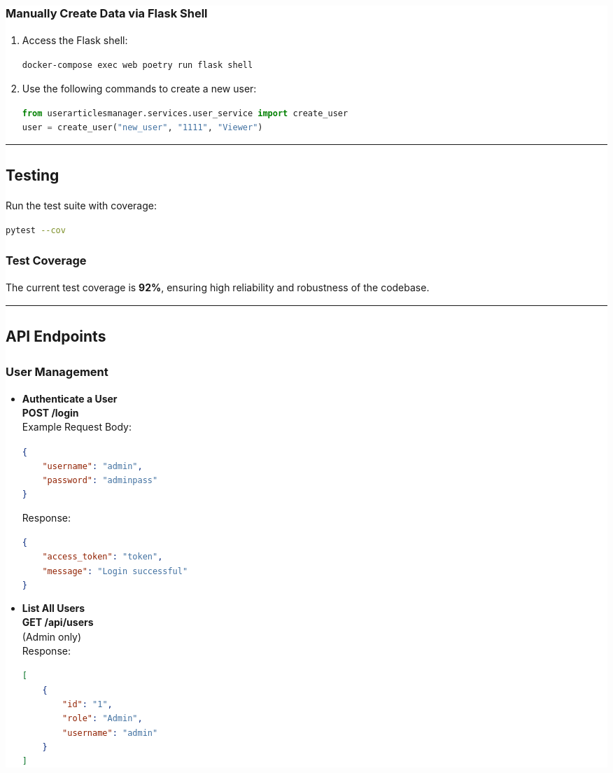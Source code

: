 ### **Manually Create Data via Flask Shell**

1. Access the Flask shell:

   ```bash
   docker-compose exec web poetry run flask shell
   ```

2. Use the following commands to create a new user:

   ```python
   from userarticlesmanager.services.user_service import create_user
   user = create_user("new_user", "1111", "Viewer")
   ```

---

## Testing

Run the test suite with coverage:

```bash
pytest --cov
```

### Test Coverage
The current test coverage is **92%**, ensuring high reliability and robustness of the codebase.

---

## API Endpoints

### **User Management**

- **Authenticate a User**  
  **POST /login**  
  Example Request Body:
  ```json
  {
      "username": "admin",
      "password": "adminpass"
  }
  ```
  Response:
  ```json
  {
      "access_token": "token",
      "message": "Login successful"
  }
  ```

- **List All Users**  
  **GET /api/users**  
  (Admin only)  
  Response:
  ```json
  [
      {
          "id": "1",
          "role": "Admin",
          "username": "admin"
      }
  ]
  ```
